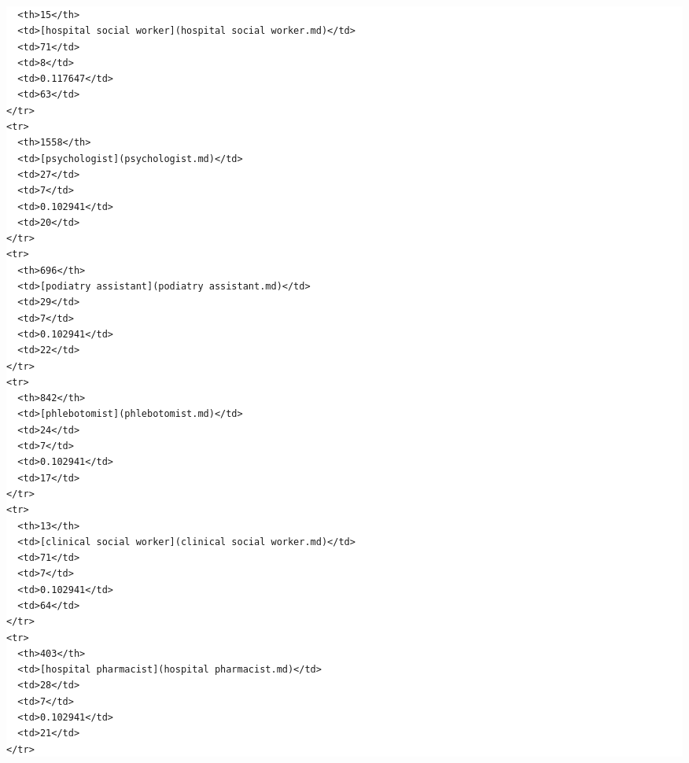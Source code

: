       <th>15</th>
      <td>[hospital social worker](hospital social worker.md)</td>
      <td>71</td>
      <td>8</td>
      <td>0.117647</td>
      <td>63</td>
    </tr>
    <tr>
      <th>1558</th>
      <td>[psychologist](psychologist.md)</td>
      <td>27</td>
      <td>7</td>
      <td>0.102941</td>
      <td>20</td>
    </tr>
    <tr>
      <th>696</th>
      <td>[podiatry assistant](podiatry assistant.md)</td>
      <td>29</td>
      <td>7</td>
      <td>0.102941</td>
      <td>22</td>
    </tr>
    <tr>
      <th>842</th>
      <td>[phlebotomist](phlebotomist.md)</td>
      <td>24</td>
      <td>7</td>
      <td>0.102941</td>
      <td>17</td>
    </tr>
    <tr>
      <th>13</th>
      <td>[clinical social worker](clinical social worker.md)</td>
      <td>71</td>
      <td>7</td>
      <td>0.102941</td>
      <td>64</td>
    </tr>
    <tr>
      <th>403</th>
      <td>[hospital pharmacist](hospital pharmacist.md)</td>
      <td>28</td>
      <td>7</td>
      <td>0.102941</td>
      <td>21</td>
    </tr>
  </tbody>
</table>
